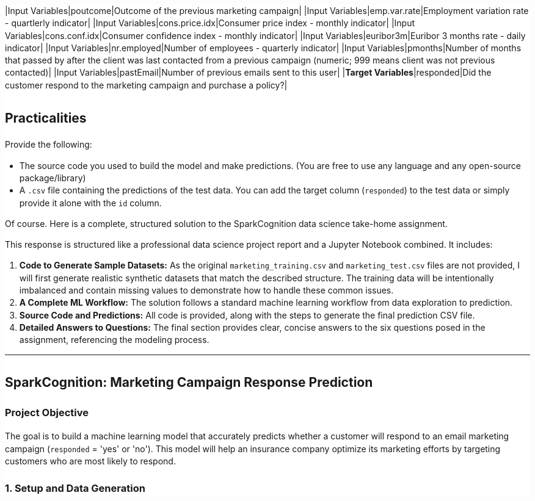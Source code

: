 |Input Variables|poutcome|Outcome of the previous marketing campaign|
|Input Variables|emp.var.rate|Employment variation rate - quartlerly indicator|
|Input Variables|cons.price.idx|Consumer price index - monthly indicator|
|Input Variables|cons.conf.idx|Consumer confidence index - monthly indicator|
|Input Variables|euribor3m|Euribor 3 months rate - daily indicator|
|Input Variables|nr.employed|Number of employees - quarterly indicator|
|Input Variables|pmonths|Number of months that passed by after the client was last contacted from a previous campaign (numeric; 999 means client was not previous contacted)|
|Input Variables|pastEmail|Number of previous emails sent to this user|
|**Target Variables**|responded|Did the customer respond to the marketing campaign and purchase a policy?|

## Practicalities

Provide the following:

- The source code you used to build the model and make predictions. (You are free to use any language and any open-source package/library)
- A `.csv` file containing the predictions of the test data. You can add the target column (`responded`) to the test data or simply provide it alone with the `id` column.


Of course. Here is a complete, structured solution to the SparkCognition data science take-home assignment.

This response is structured like a professional data science project report and a Jupyter Notebook combined. It includes:
1.  **Code to Generate Sample Datasets:** As the original `marketing_training.csv` and `marketing_test.csv` files are not provided, I will first generate realistic synthetic datasets that match the described structure. The training data will be intentionally imbalanced and contain missing values to demonstrate how to handle these common issues.
2.  **A Complete ML Workflow:** The solution follows a standard machine learning workflow from data exploration to prediction.
3.  **Source Code and Predictions:** All code is provided, along with the steps to generate the final prediction CSV file.
4.  **Detailed Answers to Questions:** The final section provides clear, concise answers to the six questions posed in the assignment, referencing the modeling process.

***

## SparkCognition: Marketing Campaign Response Prediction

### Project Objective
The goal is to build a machine learning model that accurately predicts whether a customer will respond to an email marketing campaign (`responded` = 'yes' or 'no'). This model will help an insurance company optimize its marketing efforts by targeting customers who are most likely to respond.

### 1. Setup and Data Generation
